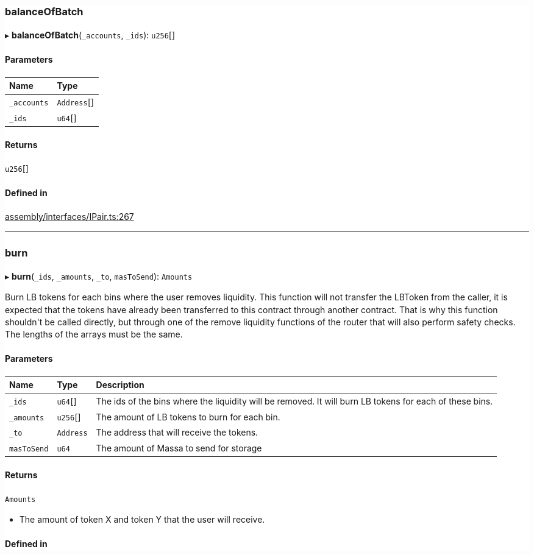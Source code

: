 ### balanceOfBatch

▸ **balanceOfBatch**(`_accounts`, `_ids`): `u256`[]

#### Parameters

| Name | Type |
| :------ | :------ |
| `_accounts` | `Address`[] |
| `_ids` | `u64`[] |

#### Returns

`u256`[]

#### Defined in

[assembly/interfaces/IPair.ts:267](https://github.com/dusaprotocol/v1-core-confidencial/blob/327ce5d/assembly/interfaces/IPair.ts#L267)

___

### burn

▸ **burn**(`_ids`, `_amounts`, `_to`, `masToSend`): `Amounts`

Burn LB tokens for each bins where the user removes liquidity.
This function will not transfer the LBToken from the caller, it is expected that the tokens have already been
transferred to this contract through another contract.
That is why this function shouldn't be called directly, but through one of the remove liquidity functions of the
router that will also perform safety checks.
The lengths of the arrays must be the same.

#### Parameters

| Name | Type | Description |
| :------ | :------ | :------ |
| `_ids` | `u64`[] | The ids of the bins where the liquidity will be removed. It will burn LB tokens for each of these bins. |
| `_amounts` | `u256`[] | The amount of LB tokens to burn for each bin. |
| `_to` | `Address` | The address that will receive the tokens. |
| `masToSend` | `u64` | The amount of Massa to send for storage |

#### Returns

`Amounts`

- The amount of token X and token Y that the user will receive.

#### Defined in
